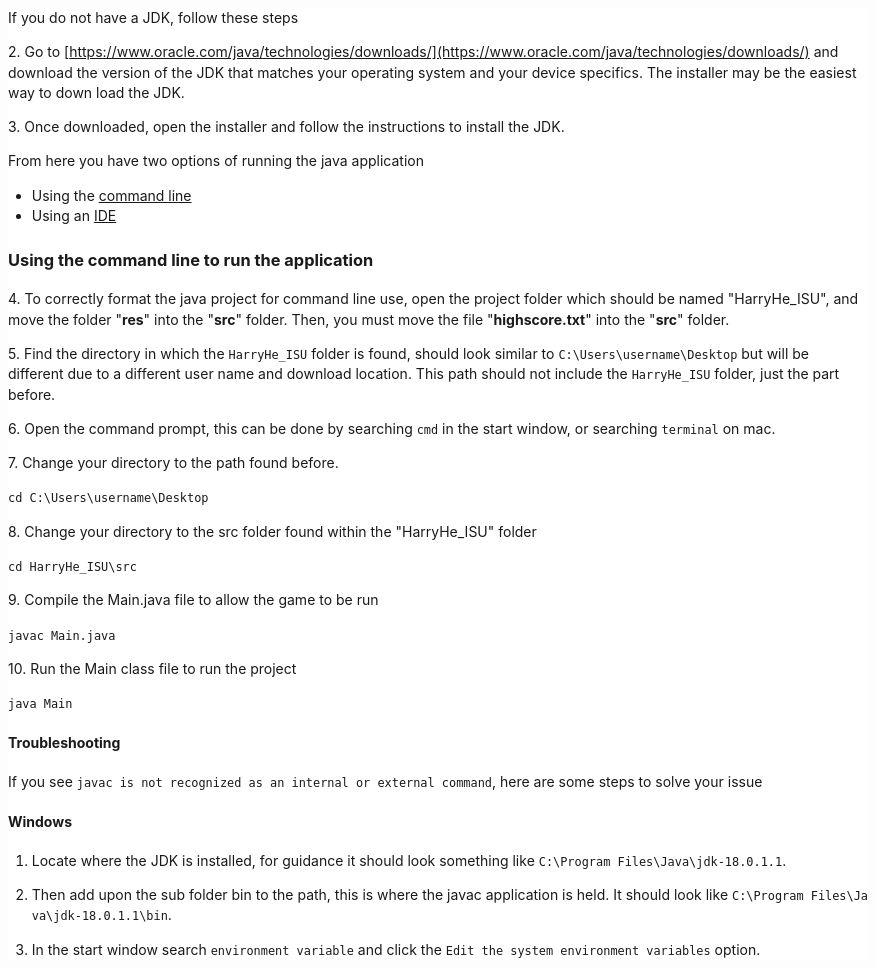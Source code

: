 If you do not have a JDK, follow these steps  

2\. Go to [https://www.oracle.com/java/technologies/downloads/](https://www.oracle.com/java/technologies/downloads/) and download
the version of the JDK that matches your operating system and your device specifics.
The installer may be the easiest way to down load the JDK.
	
3\. Once downloaded, open the installer and follow the instructions to install the
JDK.

From here you have two options of running the java application
- Using the [command line](#terminal)
- Using an [IDE](#eclipse)

### <a name="terminal"></a>Using the command line to run the application
4\. To correctly format the java project for command line use, open the project folder
which should be named "HarryHe_ISU", and move the folder "**res**" into the "**src**" folder.
Then, you must move the file "**highscore.txt**" into the "**src**" folder.  

5\. Find the directory in which the `HarryHe_ISU` folder is found, should
look similar to `C:\Users\username\Desktop` but will be different due to a different
user name and download location. This path should not include the `HarryHe_ISU` folder,
just the part before.  

6\. Open the command prompt, this can be done by searching `cmd` in the start window, 
or searching `terminal` on mac.  

7\. Change your directory to the path found before.  

    cd C:\Users\username\Desktop

8\. Change your directory to the src folder found within the "HarryHe_ISU" folder

    cd HarryHe_ISU\src

9\. Compile the Main.java file to allow the game to be run

    javac Main.java

10\. Run the Main class file to run the project

    java Main


#### Troubleshooting
If you see `javac is not recognized as an internal or external command`, here are
some steps to solve your issue
	
#### Windows
1. Locate where the JDK is installed, for guidance it should look something like
`C:\Program Files\Java\jdk-18.0.1.1`.

2. Then add upon the sub folder bin to the path, this is where the javac application
is held. It should look like `C:\Program Files\Java\jdk-18.0.1.1\bin`.
	
3. In the start window search `environment variable` and click the `Edit the
system environment variables` option.
	